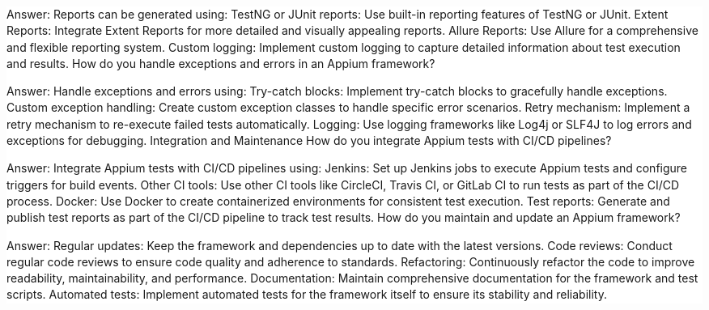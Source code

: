 Answer: Reports can be generated using:
TestNG or JUnit reports: Use built-in reporting features of TestNG or JUnit.
Extent Reports: Integrate Extent Reports for more detailed and visually appealing reports.
Allure Reports: Use Allure for a comprehensive and flexible reporting system.
Custom logging: Implement custom logging to capture detailed information about test execution and results.
How do you handle exceptions and errors in an Appium framework?

Answer: Handle exceptions and errors using:
Try-catch blocks: Implement try-catch blocks to gracefully handle exceptions.
Custom exception handling: Create custom exception classes to handle specific error scenarios.
Retry mechanism: Implement a retry mechanism to re-execute failed tests automatically.
Logging: Use logging frameworks like Log4j or SLF4J to log errors and exceptions for debugging.
Integration and Maintenance
How do you integrate Appium tests with CI/CD pipelines?

Answer: Integrate Appium tests with CI/CD pipelines using:
Jenkins: Set up Jenkins jobs to execute Appium tests and configure triggers for build events.
Other CI tools: Use other CI tools like CircleCI, Travis CI, or GitLab CI to run tests as part of the CI/CD process.
Docker: Use Docker to create containerized environments for consistent test execution.
Test reports: Generate and publish test reports as part of the CI/CD pipeline to track test results.
How do you maintain and update an Appium framework?

Answer:
Regular updates: Keep the framework and dependencies up to date with the latest versions.
Code reviews: Conduct regular code reviews to ensure code quality and adherence to standards.
Refactoring: Continuously refactor the code to improve readability, maintainability, and performance.
Documentation: Maintain comprehensive documentation for the framework and test scripts.
Automated tests: Implement automated tests for the framework itself to ensure its stability and reliability.
